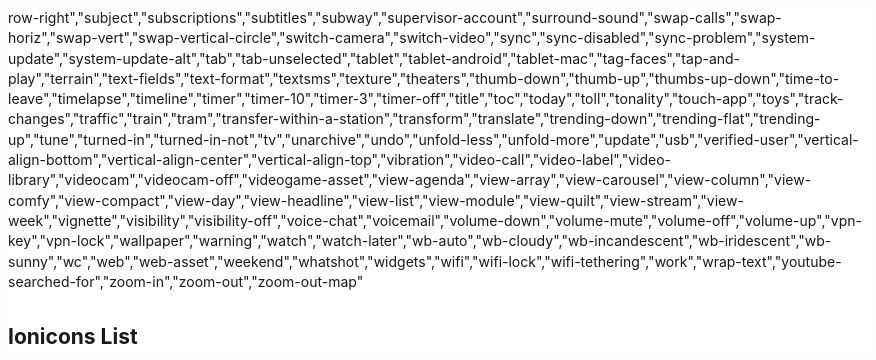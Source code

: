 row-right","subject","subscriptions","subtitles","subway","supervisor-account","surround-sound","swap-calls","swap-horiz","swap-vert","swap-vertical-circle","switch-camera","switch-video","sync","sync-disabled","sync-problem","system-update","system-update-alt","tab","tab-unselected","tablet","tablet-android","tablet-mac","tag-faces","tap-and-play","terrain","text-fields","text-format","textsms","texture","theaters","thumb-down","thumb-up","thumbs-up-down","time-to-leave","timelapse","timeline","timer","timer-10","timer-3","timer-off","title","toc","today","toll","tonality","touch-app","toys","track-changes","traffic","train","tram","transfer-within-a-station","transform","translate","trending-down","trending-flat","trending-up","tune","turned-in","turned-in-not","tv","unarchive","undo","unfold-less","unfold-more","update","usb","verified-user","vertical-align-bottom","vertical-align-center","vertical-align-top","vibration","video-call","video-label","video-library","videocam","videocam-off","videogame-asset","view-agenda","view-array","view-carousel","view-column","view-comfy","view-compact","view-day","view-headline","view-list","view-module","view-quilt","view-stream","view-week","vignette","visibility","visibility-off","voice-chat","voicemail","volume-down","volume-mute","volume-off","volume-up","vpn-key","vpn-lock","wallpaper","warning","watch","watch-later","wb-auto","wb-cloudy","wb-incandescent","wb-iridescent","wb-sunny","wc","web","web-asset","weekend","whatshot","widgets","wifi","wifi-lock","wifi-tethering","work","wrap-text","youtube-searched-for","zoom-in","zoom-out","zoom-out-map"

## Ionicons List